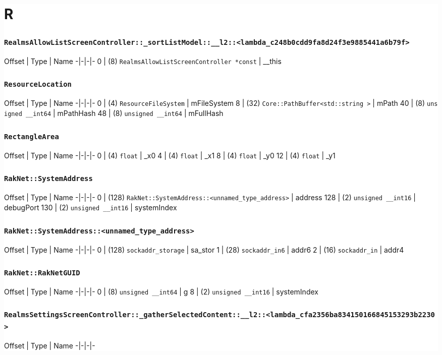 # R
### `RealmsAllowListScreenController::_sortListModel::__l2::<lambda_c248b0cdd9fa8d24f3e9885441a6b79f>`
Offset | Type | Name
-|-|-|-
0 | (8) `RealmsAllowListScreenController *const` | __this


### `ResourceLocation`
Offset | Type | Name
-|-|-|-
0 | (4) `ResourceFileSystem` | mFileSystem
8 | (32) `Core::PathBuffer<std::string >` | mPath
40 | (8) `unsigned __int64` | mPathHash
48 | (8) `unsigned __int64` | mFullHash


### `RectangleArea`
Offset | Type | Name
-|-|-|-
0 | (4) `float` | _x0
4 | (4) `float` | _x1
8 | (4) `float` | _y0
12 | (4) `float` | _y1


### `RakNet::SystemAddress`
Offset | Type | Name
-|-|-|-
0 | (128) `RakNet::SystemAddress::<unnamed_type_address>` | address
128 | (2) `unsigned __int16` | debugPort
130 | (2) `unsigned __int16` | systemIndex


### `RakNet::SystemAddress::<unnamed_type_address>`
Offset | Type | Name
-|-|-|-
0 | (128) `sockaddr_storage` | sa_stor
1 | (28) `sockaddr_in6` | addr6
2 | (16) `sockaddr_in` | addr4


### `RakNet::RakNetGUID`
Offset | Type | Name
-|-|-|-
0 | (8) `unsigned __int64` | g
8 | (2) `unsigned __int16` | systemIndex


### `RealmsSettingsScreenController::_gatherSelectedContent::__l2::<lambda_cfa2356ba834150166845153293b2230>`
Offset | Type | Name
-|-|-|-
